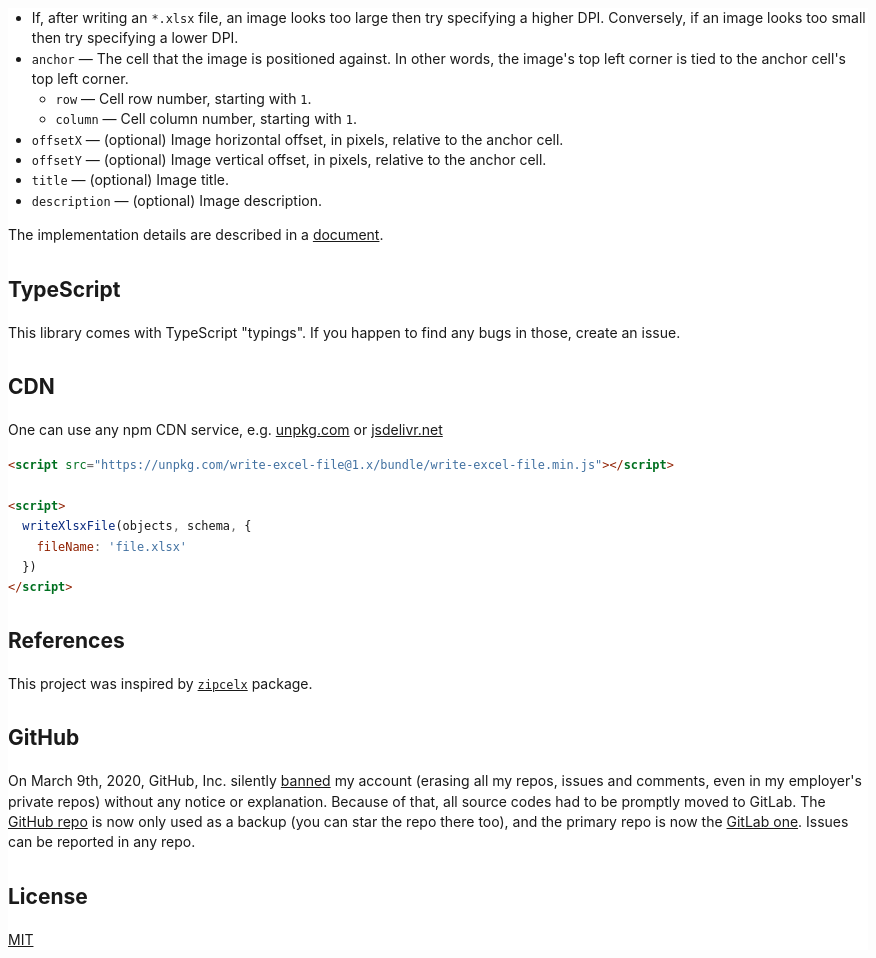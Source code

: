   * If, after writing an `*.xlsx` file, an image looks too large then try specifying a higher DPI. Conversely, if an image looks too small then try specifying a lower DPI.
* `anchor` — The cell that the image is positioned against. In other words, the image's top left corner is tied to the anchor cell's top left corner.
  * `row` — Cell row number, starting with `1`.
  * `column` — Cell column number, starting with `1`.
* `offsetX` — (optional) Image horizontal offset, in pixels, relative to the anchor cell.
* `offsetY` — (optional) Image vertical offset, in pixels, relative to the anchor cell.
* `title` — (optional) Image title.
* `description` — (optional) Image description.

The implementation details are described in a [document](https://gitlab.com/catamphetamine/write-excel-file/-/blob/main/docs/IMAGES.md).

## TypeScript

This library comes with TypeScript "typings". If you happen to find any bugs in those, create an issue.

## CDN

One can use any npm CDN service, e.g. [unpkg.com](https://unpkg.com) or [jsdelivr.net](https://jsdelivr.net)

```html
<script src="https://unpkg.com/write-excel-file@1.x/bundle/write-excel-file.min.js"></script>

<script>
  writeXlsxFile(objects, schema, {
    fileName: 'file.xlsx'
  })
</script>
```

## References

This project was inspired by [`zipcelx`](https://medium.com/@Nopziiemoo/create-excel-files-using-javascript-without-all-the-fuss-2c4aa5377813) package.

## GitHub

On March 9th, 2020, GitHub, Inc. silently [banned](https://medium.com/@catamphetamine/how-github-blocked-me-and-all-my-libraries-c32c61f061d3) my account (erasing all my repos, issues and comments, even in my employer's private repos) without any notice or explanation. Because of that, all source codes had to be promptly moved to GitLab. The [GitHub repo](https://github.com/catamphetamine/write-excel-file) is now only used as a backup (you can star the repo there too), and the primary repo is now the [GitLab one](https://gitlab.com/catamphetamine/write-excel-file). Issues can be reported in any repo.

## License

[MIT](LICENSE)


